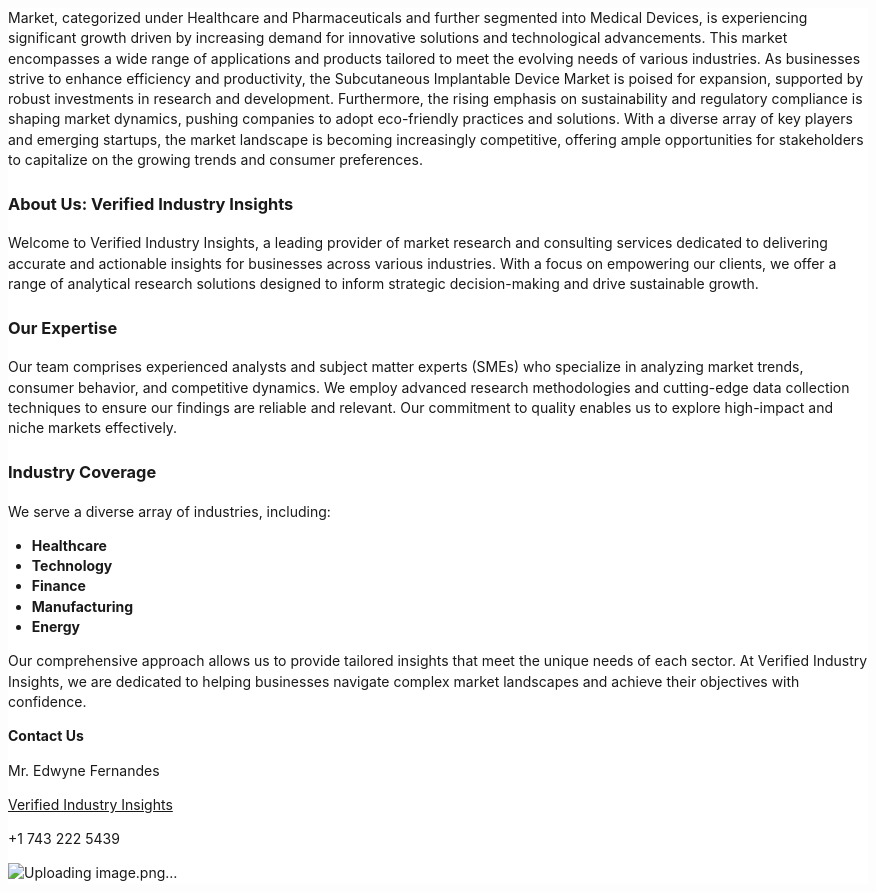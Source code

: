 Market, categorized under Healthcare and Pharmaceuticals and further segmented into Medical Devices, is experiencing significant growth driven by increasing demand for innovative solutions and technological advancements. This market encompasses a wide range of applications and products tailored to meet the evolving needs of various industries. As businesses strive to enhance efficiency and productivity, the Subcutaneous Implantable Device Market is poised for expansion, supported by robust investments in research and development. Furthermore, the rising emphasis on sustainability and regulatory compliance is shaping market dynamics, pushing companies to adopt eco-friendly practices and solutions. With a diverse array of key players and emerging startups, the market landscape is becoming increasingly competitive, offering ample opportunities for stakeholders to capitalize on the growing trends and consumer preferences.</p><h3>About Us: Verified Industry Insights</h3><p>Welcome to Verified Industry Insights, a leading provider of market research and consulting services dedicated to delivering accurate and actionable insights for businesses across various industries. With a focus on empowering our clients, we offer a range of analytical research solutions designed to inform strategic decision-making and drive sustainable growth.</p><h3>Our Expertise</h3><p>Our team comprises experienced analysts and subject matter experts (SMEs) who specialize in analyzing market trends, consumer behavior, and competitive dynamics. We employ advanced research methodologies and cutting-edge data collection techniques to ensure our findings are reliable and relevant. Our commitment to quality enables us to explore high-impact and niche markets effectively.</p><h3>Industry Coverage</h3><p>We serve a diverse array of industries, including:</p><ul><li><strong>Healthcare</strong></li><li><strong>Technology</strong></li><li><strong>Finance</strong></li><li><strong>Manufacturing</strong></li><li><strong>Energy</strong></li></ul><p>Our comprehensive approach allows us to provide tailored insights that meet the unique needs of each sector. At Verified Industry Insights, we are dedicated to helping businesses navigate complex market landscapes and achieve their objectives with confidence.</p><p><strong>Contact Us</strong></p><p>Mr. Edwyne Fernandes</p><p><a href="https://www.verifiedindustryinsights.com/">Verified Industry Insights</a></p><p>+1 743 222 5439</p>
![Uploading image.png…]()

